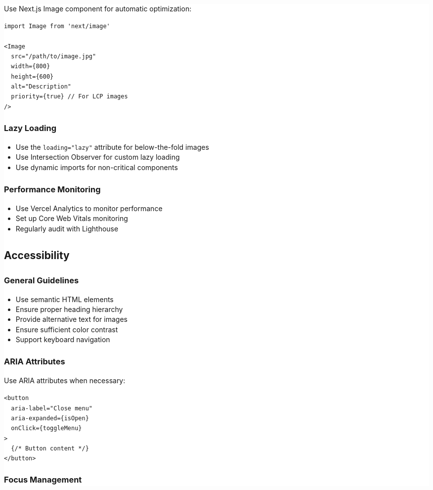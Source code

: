Use Next.js Image component for automatic optimization:

```typescriptreact
import Image from 'next/image'

<Image
  src="/path/to/image.jpg"
  width={800}
  height={600}
  alt="Description"
  priority={true} // For LCP images
/>
```

### Lazy Loading

- Use the `loading="lazy"` attribute for below-the-fold images
- Use Intersection Observer for custom lazy loading
- Use dynamic imports for non-critical components


### Performance Monitoring

- Use Vercel Analytics to monitor performance
- Set up Core Web Vitals monitoring
- Regularly audit with Lighthouse


## Accessibility

### General Guidelines

- Use semantic HTML elements
- Ensure proper heading hierarchy
- Provide alternative text for images
- Ensure sufficient color contrast
- Support keyboard navigation


### ARIA Attributes

Use ARIA attributes when necessary:

```typescriptreact
<button
  aria-label="Close menu"
  aria-expanded={isOpen}
  onClick={toggleMenu}
>
  {/* Button content */}
</button>
```

### Focus Management
